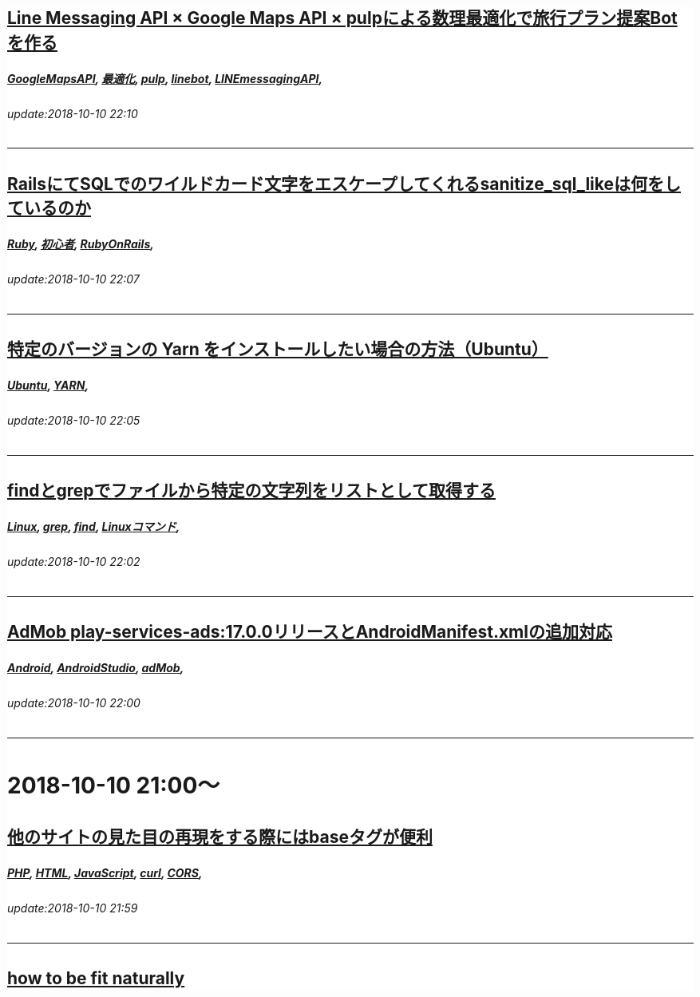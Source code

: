## [Line Messaging API × Google Maps API × pulpによる数理最適化で旅行プラン提案Botを作る](https://qiita.com/mikanboxaaa/items/3e1c05abc55b5bc87bde)
##### [GoogleMapsAPI](https://qiita.com/tags/GoogleMapsAPI), [最適化](https://qiita.com/tags/最適化), [pulp](https://qiita.com/tags/pulp), [linebot](https://qiita.com/tags/linebot), [LINEmessagingAPI](https://qiita.com/tags/LINEmessagingAPI), 
###### update:2018-10-10 22:10
---
## [RailsにてSQLでのワイルドカード文字をエスケープしてくれるsanitize_sql_likeは何をしているのか](https://qiita.com/KUWAING/items/3ea4a55fd1867ff20041)
##### [Ruby](https://qiita.com/tags/Ruby), [初心者](https://qiita.com/tags/初心者), [RubyOnRails](https://qiita.com/tags/RubyOnRails), 
###### update:2018-10-10 22:07
---
## [特定のバージョンの Yarn をインストールしたい場合の方法（Ubuntu）](https://qiita.com/FumiyaShibusawa/items/627f0c806b49e364c3db)
##### [Ubuntu](https://qiita.com/tags/Ubuntu), [YARN](https://qiita.com/tags/YARN), 
###### update:2018-10-10 22:05
---
## [findとgrepでファイルから特定の文字列をリストとして取得する](https://qiita.com/camomile_cafe/items/fb46b1ae58ac2a08c7c6)
##### [Linux](https://qiita.com/tags/Linux), [grep](https://qiita.com/tags/grep), [find](https://qiita.com/tags/find), [Linuxコマンド](https://qiita.com/tags/Linuxコマンド), 
###### update:2018-10-10 22:02
---
## [AdMob play-services-ads:17.0.0リリースとAndroidManifest.xmlの追加対応](https://qiita.com/kurun_pan/items/8ba22250d902c38e586b)
##### [Android](https://qiita.com/tags/Android), [AndroidStudio](https://qiita.com/tags/AndroidStudio), [adMob](https://qiita.com/tags/adMob), 
###### update:2018-10-10 22:00
---




# 2018-10-10 21:00～
## [他のサイトの見た目の再現をする際にはbaseタグが便利](https://qiita.com/horikeso/items/11a0c5775a6291c26a91)
##### [PHP](https://qiita.com/tags/PHP), [HTML](https://qiita.com/tags/HTML), [JavaScript](https://qiita.com/tags/JavaScript), [curl](https://qiita.com/tags/curl), [CORS](https://qiita.com/tags/CORS), 
###### update:2018-10-10 21:59
---
## [how to be fit naturally](https://qiita.com/Lynojimes/items/0ba4ceefd636ce306fd6)